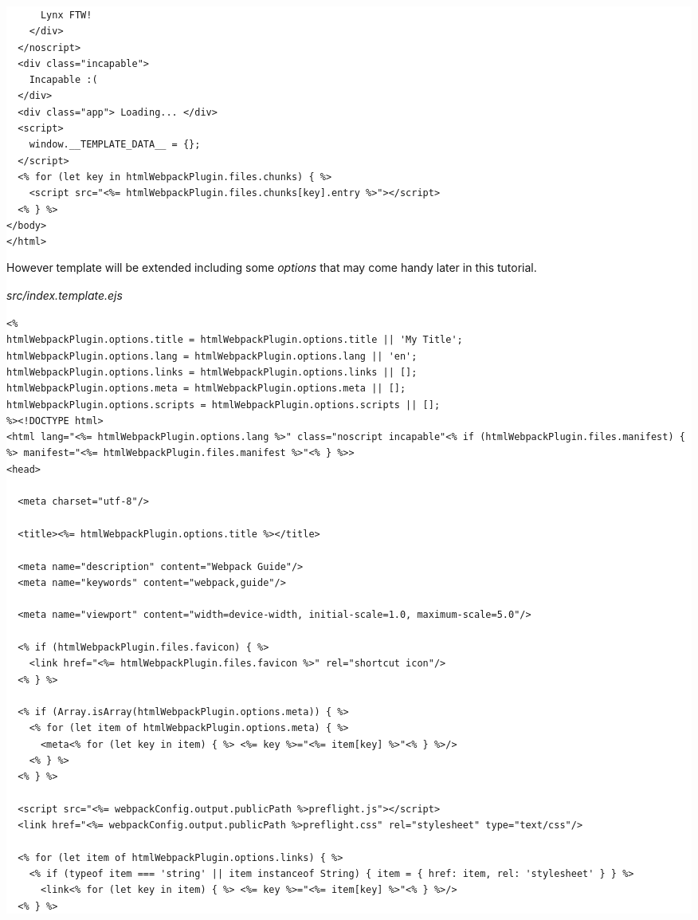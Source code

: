 ```ejs
      Lynx FTW!
    </div>
  </noscript>
  <div class="incapable">
    Incapable :(
  </div>
  <div class="app"> Loading... </div>
  <script>
    window.__TEMPLATE_DATA__ = {};
  </script>
  <% for (let key in htmlWebpackPlugin.files.chunks) { %>
    <script src="<%= htmlWebpackPlugin.files.chunks[key].entry %>"></script>
  <% } %>
</body>
</html>

```

However template will be extended including some *options* that may come handy later in this tutorial.

_src/index.template.ejs_

```ejs
<%
htmlWebpackPlugin.options.title = htmlWebpackPlugin.options.title || 'My Title';
htmlWebpackPlugin.options.lang = htmlWebpackPlugin.options.lang || 'en';
htmlWebpackPlugin.options.links = htmlWebpackPlugin.options.links || [];
htmlWebpackPlugin.options.meta = htmlWebpackPlugin.options.meta || [];
htmlWebpackPlugin.options.scripts = htmlWebpackPlugin.options.scripts || [];
%><!DOCTYPE html>
<html lang="<%= htmlWebpackPlugin.options.lang %>" class="noscript incapable"<% if (htmlWebpackPlugin.files.manifest) { %> manifest="<%= htmlWebpackPlugin.files.manifest %>"<% } %>>
<head>

  <meta charset="utf-8"/>

  <title><%= htmlWebpackPlugin.options.title %></title>

  <meta name="description" content="Webpack Guide"/>
  <meta name="keywords" content="webpack,guide"/>

  <meta name="viewport" content="width=device-width, initial-scale=1.0, maximum-scale=5.0"/>

  <% if (htmlWebpackPlugin.files.favicon) { %>
    <link href="<%= htmlWebpackPlugin.files.favicon %>" rel="shortcut icon"/>
  <% } %>

  <% if (Array.isArray(htmlWebpackPlugin.options.meta)) { %>
    <% for (let item of htmlWebpackPlugin.options.meta) { %>
      <meta<% for (let key in item) { %> <%= key %>="<%= item[key] %>"<% } %>/>
    <% } %>
  <% } %>

  <script src="<%= webpackConfig.output.publicPath %>preflight.js"></script>
  <link href="<%= webpackConfig.output.publicPath %>preflight.css" rel="stylesheet" type="text/css"/>

  <% for (let item of htmlWebpackPlugin.options.links) { %>
    <% if (typeof item === 'string' || item instanceof String) { item = { href: item, rel: 'stylesheet' } } %>
      <link<% for (let key in item) { %> <%= key %>="<%= item[key] %>"<% } %>/>
  <% } %>

```
